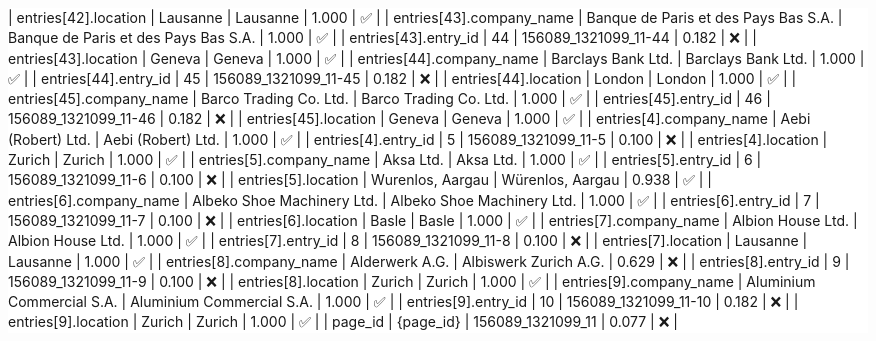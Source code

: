 | entries[42].location | Lausanne | Lausanne | 1.000 | ✅ |
| entries[43].company_name | Banque de Paris et des Pays Bas S.A. | Banque de Paris et des Pays Bas S.A. | 1.000 | ✅ |
| entries[43].entry_id | 44 | 156089_1321099_11-44 | 0.182 | ❌ |
| entries[43].location | Geneva | Geneva | 1.000 | ✅ |
| entries[44].company_name | Barclays Bank Ltd. | Barclays Bank Ltd. | 1.000 | ✅ |
| entries[44].entry_id | 45 | 156089_1321099_11-45 | 0.182 | ❌ |
| entries[44].location | London | London | 1.000 | ✅ |
| entries[45].company_name | Barco Trading Co. Ltd. | Barco Trading Co. Ltd. | 1.000 | ✅ |
| entries[45].entry_id | 46 | 156089_1321099_11-46 | 0.182 | ❌ |
| entries[45].location | Geneva | Geneva | 1.000 | ✅ |
| entries[4].company_name | Aebi (Robert) Ltd. | Aebi (Robert) Ltd. | 1.000 | ✅ |
| entries[4].entry_id | 5 | 156089_1321099_11-5 | 0.100 | ❌ |
| entries[4].location | Zurich | Zurich | 1.000 | ✅ |
| entries[5].company_name | Aksa Ltd. | Aksa Ltd. | 1.000 | ✅ |
| entries[5].entry_id | 6 | 156089_1321099_11-6 | 0.100 | ❌ |
| entries[5].location | Wurenlos, Aargau | Würenlos, Aargau | 0.938 | ✅ |
| entries[6].company_name | Albeko Shoe Machinery Ltd. | Albeko Shoe Machinery Ltd. | 1.000 | ✅ |
| entries[6].entry_id | 7 | 156089_1321099_11-7 | 0.100 | ❌ |
| entries[6].location | Basle | Basle | 1.000 | ✅ |
| entries[7].company_name | Albion House Ltd. | Albion House Ltd. | 1.000 | ✅ |
| entries[7].entry_id | 8 | 156089_1321099_11-8 | 0.100 | ❌ |
| entries[7].location | Lausanne | Lausanne | 1.000 | ✅ |
| entries[8].company_name | Alderwerk A.G. | Albiswerk Zurich A.G. | 0.629 | ❌ |
| entries[8].entry_id | 9 | 156089_1321099_11-9 | 0.100 | ❌ |
| entries[8].location | Zurich | Zurich | 1.000 | ✅ |
| entries[9].company_name | Aluminium Commercial S.A. | Aluminium Commercial S.A. | 1.000 | ✅ |
| entries[9].entry_id | 10 | 156089_1321099_11-10 | 0.182 | ❌ |
| entries[9].location | Zurich | Zurich | 1.000 | ✅ |
| page_id | {page_id} | 156089_1321099_11 | 0.077 | ❌ |
